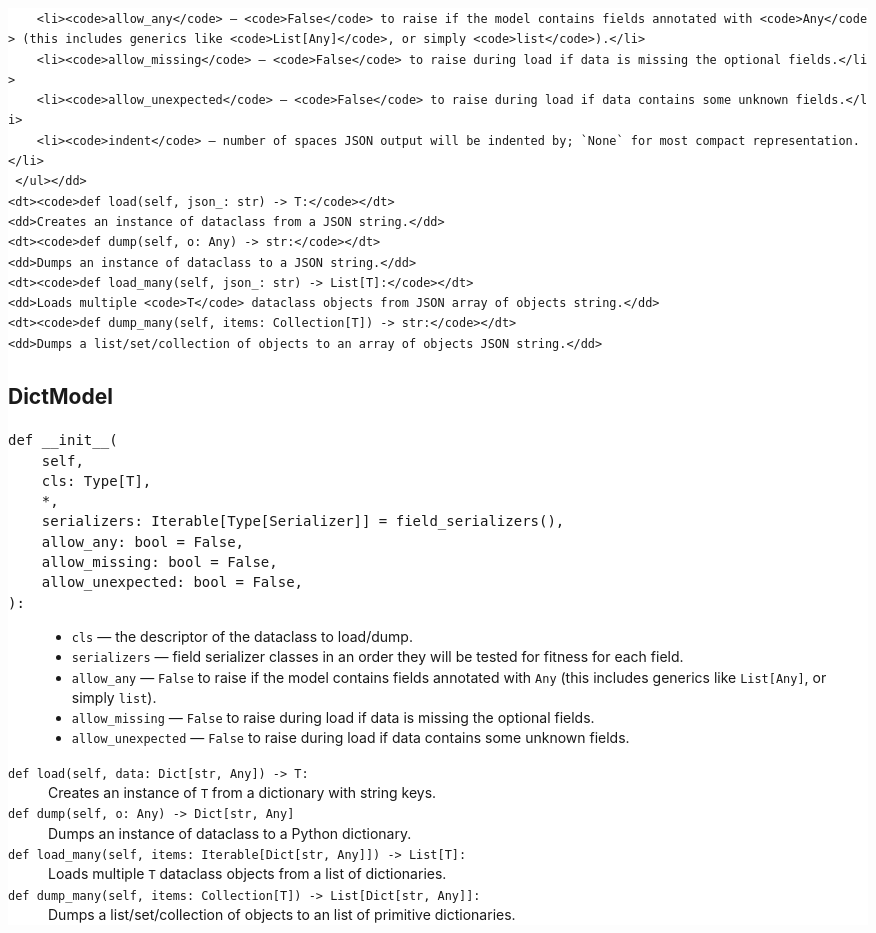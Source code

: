         <li><code>allow_any</code> — <code>False</code> to raise if the model contains fields annotated with <code>Any</code> (this includes generics like <code>List[Any]</code>, or simply <code>list</code>).</li>
        <li><code>allow_missing</code> — <code>False</code> to raise during load if data is missing the optional fields.</li>
        <li><code>allow_unexpected</code> — <code>False</code> to raise during load if data contains some unknown fields.</li>
        <li><code>indent</code> — number of spaces JSON output will be indented by; `None` for most compact representation.</li>   
     </ul></dd>
    <dt><code>def load(self, json_: str) -> T:</code></dt>
    <dd>Creates an instance of dataclass from a JSON string.</dd>
    <dt><code>def dump(self, o: Any) -> str:</code></dt>
    <dd>Dumps an instance of dataclass to a JSON string.</dd>
    <dt><code>def load_many(self, json_: str) -> List[T]:</code></dt>
    <dd>Loads multiple <code>T</code> dataclass objects from JSON array of objects string.</dd>
    <dt><code>def dump_many(self, items: Collection[T]) -> str:</code></dt>
    <dd>Dumps a list/set/collection of objects to an array of objects JSON string.</dd>
</dl>

## DictModel

<dl>
    <dt><pre>def __init__(
    self,
    cls: Type[T],
    *,
    serializers: Iterable[Type[Serializer]] = field_serializers(),
    allow_any: bool = False,
    allow_missing: bool = False,
    allow_unexpected: bool = False,
):</pre></dt>
    <dd><ul>
        <li><code>cls</code> — the descriptor of the dataclass to load/dump.</li>
        <li><code>serializers</code> — field serializer classes in an order they will be tested for fitness for each field.</li>
        <li><code>allow_any</code> — <code>False</code> to raise if the model contains fields annotated with <code>Any</code> (this includes generics like <code>List[Any]</code>, or simply <code>list</code>).</li>
        <li><code>allow_missing</code> — <code>False</code> to raise during load if data is missing the optional fields.</li>
        <li><code>allow_unexpected</code> — <code>False</code> to raise during load if data contains some unknown fields.</li>
     </ul></dd>
    <dt><code>def load(self, data: Dict[str, Any]) -> T:</code></dt>
    <dd>Creates an instance of <code>T</code> from a dictionary with string keys.</dd>
    <dt><code>def dump(self, o: Any) -> Dict[str, Any]</code></dt>
    <dd>Dumps an instance of dataclass to a Python dictionary.</dd>
    <dt><code>def load_many(self, items: Iterable[Dict[str, Any]]) -> List[T]:</code></dt>
    <dd>Loads multiple <code>T</code> dataclass objects from a list of dictionaries.</dd>
    <dt><code>def dump_many(self, items: Collection[T]) -> List[Dict[str, Any]]:</code></dt>
    <dd>Dumps a list/set/collection of objects to an list of primitive dictionaries.</dd>
</dl>


[json-model-src]: https://github.com/mdrachuk/serious/blob/master/serious/json/api.py 
[field-serializers]: serialization.md#field-serializers 
[custom-serialization]: serialization.md#custom-field-serializers 
[implementation]: implementation.md 